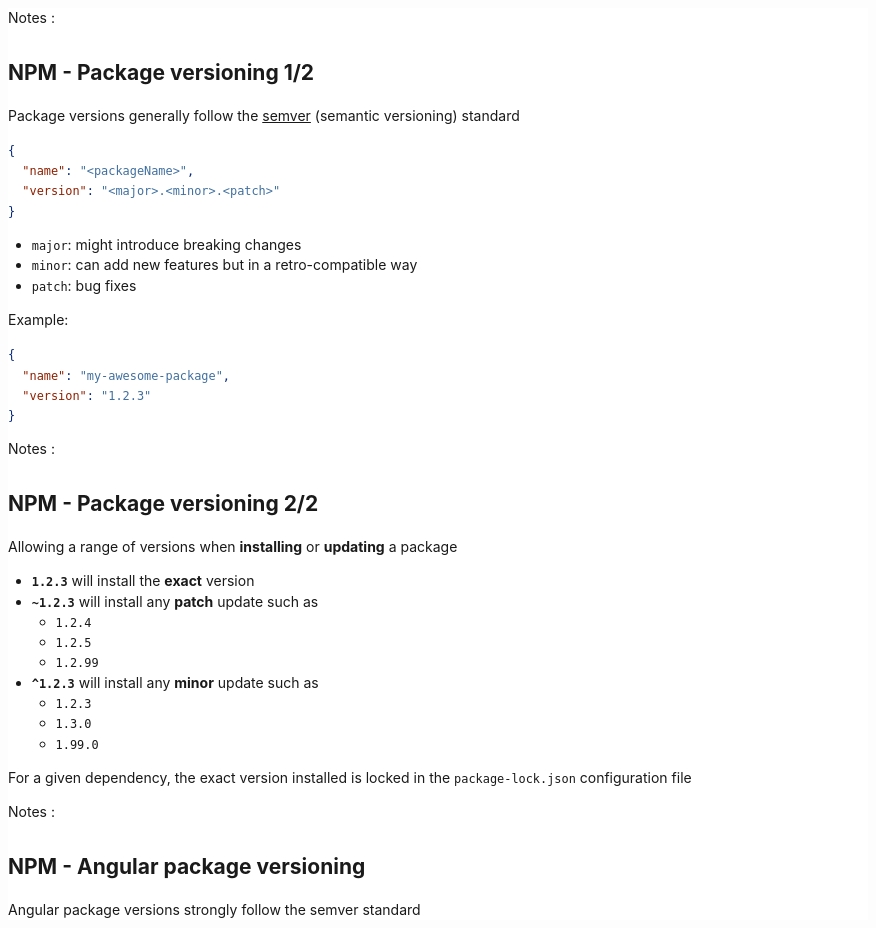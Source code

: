 Notes :



## NPM - Package versioning 1/2

Package versions generally follow the [semver](https://github.com/isaacs/node-semver) (semantic versioning) standard

```json
{
  "name": "<packageName>",
  "version": "<major>.<minor>.<patch>"
}
```

- `major`: might introduce breaking changes
- `minor`: can add new features but in a retro-compatible way
- `patch`: bug fixes

Example: 

```json
{
  "name": "my-awesome-package",
  "version": "1.2.3"
}
```

Notes :



## NPM - Package versioning 2/2

Allowing a range of versions when **installing** or **updating** a package

- **`1.2.3`** will install the **exact** version
- **`~1.2.3`** will install any **patch** update such as 
  - `1.2.4`
  - `1.2.5`
  - `1.2.99`
- **`^1.2.3`** will install any **minor** update such as 
  - `1.2.3`
  - `1.3.0`
  - `1.99.0`

For a given dependency, the exact version installed is locked in the `package-lock.json` configuration file

Notes :



## NPM - Angular package versioning

Angular package versions strongly follow the semver standard
